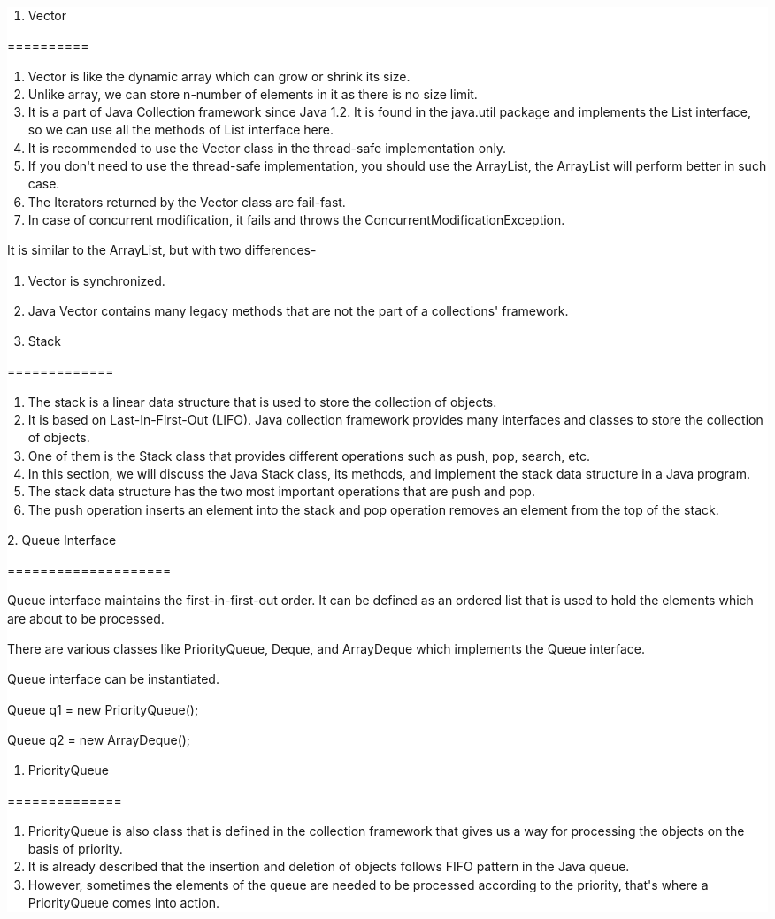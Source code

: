 1. Vector

\==========

1) Vector is like the dynamic array which can grow or shrink its size.
1) Unlike array, we can store n-number of elements in it as there is no size limit.
1) It is a part of Java Collection framework since Java 1.2. It is found in the java.util package and implements the List interface, so we can use all the methods of List interface here.
1) It is recommended to use the Vector class in the thread-safe implementation only.
1) If you don't need to use the thread-safe implementation, you should use the ArrayList, the ArrayList will perform better in such case.
1) The Iterators returned by the Vector class are fail-fast.
1) In case of concurrent modification, it fails and throws the ConcurrentModificationException.

It is similar to the ArrayList, but with two differences-

1. Vector is synchronized.
1. Java Vector contains many legacy methods that are not the part of a collections' framework.


1. Stack

\=============

1) The stack is a linear data structure that is used to store the collection of objects.
1) It is based on Last-In-First-Out (LIFO). Java collection framework provides many interfaces and classes to store the collection of objects.
1) One of them is the Stack class that provides different operations such as push, pop, search, etc.
1) In this section, we will discuss the Java Stack class, its methods, and implement the stack data structure in a Java program.
1) The stack data structure has the two most important operations that are push and pop.
1) The push operation inserts an element into the stack and pop operation removes an element from the top of the stack.


2\. Queue Interface

\====================

Queue interface maintains the first-in-first-out order. It can be defined as an ordered list that is used to hold the elements which are about to be processed.

There are various classes like PriorityQueue, Deque, and ArrayDeque which implements the Queue interface.

Queue interface can be instantiated.

Queue<String> q1 = new PriorityQueue();

Queue<String> q2 = new ArrayDeque();

1. PriorityQueue

\==============

1) PriorityQueue is also class that is defined in the collection framework that gives us a way for processing the objects on the basis of priority.
1) It is already described that the insertion and deletion of objects follows FIFO pattern in the Java queue.
1) However, sometimes the elements of the queue are needed to be processed according to the priority, that's where a PriorityQueue comes into action.
